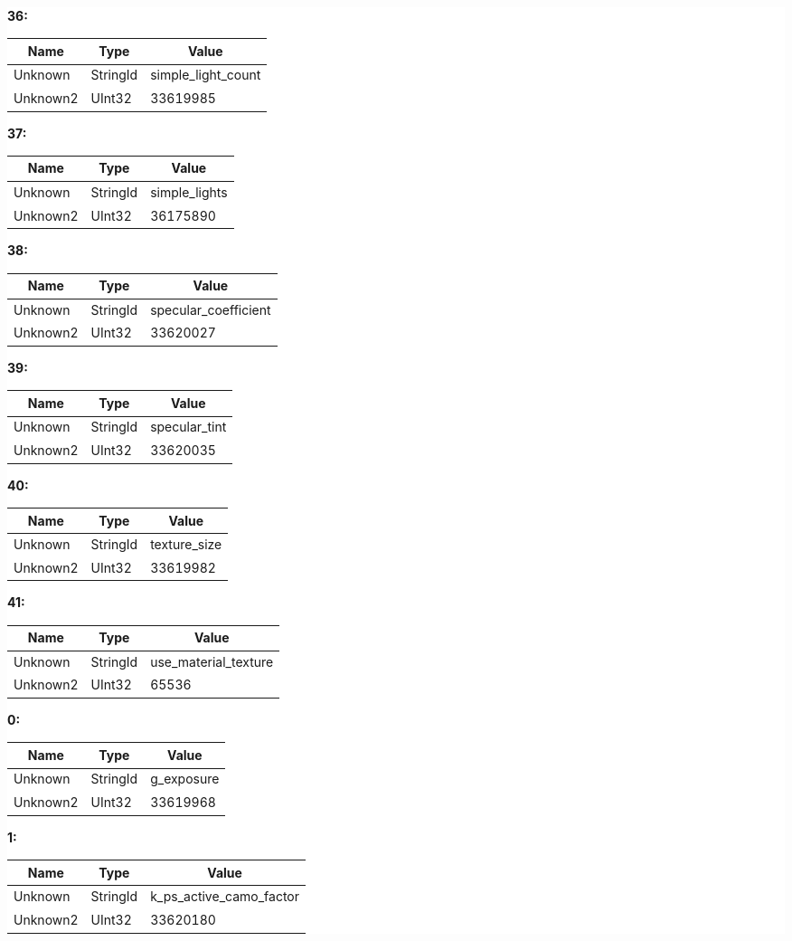 
**36:**

Name	| Type	| Value
---	|---	|---	|
Unknown	|StringId	|simple_light_count
Unknown2	|UInt32	|33619985


**37:**

Name	| Type	| Value
---	|---	|---	|
Unknown	|StringId	|simple_lights
Unknown2	|UInt32	|36175890


**38:**

Name	| Type	| Value
---	|---	|---	|
Unknown	|StringId	|specular_coefficient
Unknown2	|UInt32	|33620027


**39:**

Name	| Type	| Value
---	|---	|---	|
Unknown	|StringId	|specular_tint
Unknown2	|UInt32	|33620035


**40:**

Name	| Type	| Value
---	|---	|---	|
Unknown	|StringId	|texture_size
Unknown2	|UInt32	|33619982


**41:**

Name	| Type	| Value
---	|---	|---	|
Unknown	|StringId	|use_material_texture
Unknown2	|UInt32	|65536


**0:**

Name	| Type	| Value
---	|---	|---	|
Unknown	|StringId	|g_exposure
Unknown2	|UInt32	|33619968


**1:**

Name	| Type	| Value
---	|---	|---	|
Unknown	|StringId	|k_ps_active_camo_factor
Unknown2	|UInt32	|33620180
